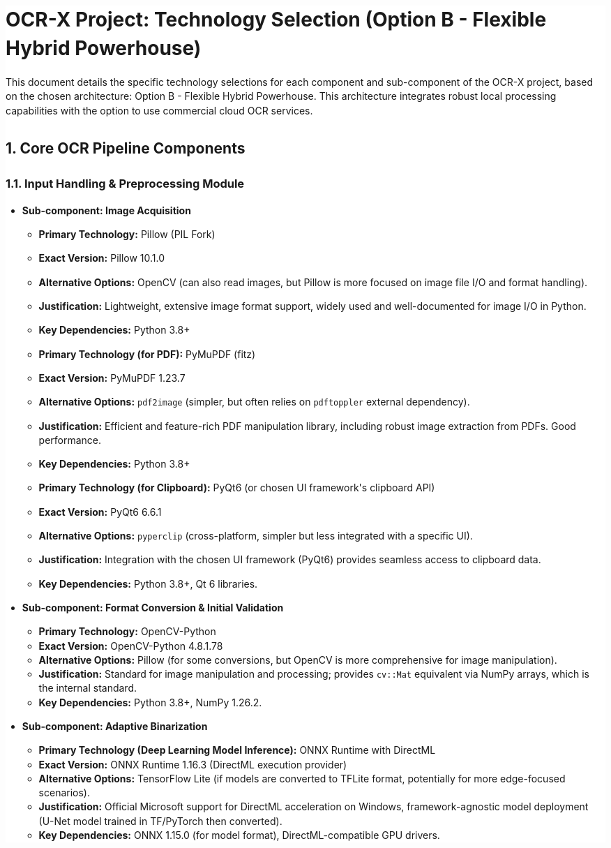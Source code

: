 # OCR-X Project: Technology Selection (Option B - Flexible Hybrid Powerhouse)

This document details the specific technology selections for each component and sub-component of the OCR-X project, based on the chosen architecture: Option B - Flexible Hybrid Powerhouse. This architecture integrates robust local processing capabilities with the option to use commercial cloud OCR services.

## 1. Core OCR Pipeline Components

### 1.1. Input Handling & Preprocessing Module

*   **Sub-component: Image Acquisition**
    *   **Primary Technology:** Pillow (PIL Fork)
    *   **Exact Version:** Pillow 10.1.0
    *   **Alternative Options:** OpenCV (can also read images, but Pillow is more focused on image file I/O and format handling).
    *   **Justification:** Lightweight, extensive image format support, widely used and well-documented for image I/O in Python.
    *   **Key Dependencies:** Python 3.8+

    *   **Primary Technology (for PDF):** PyMuPDF (fitz)
    *   **Exact Version:** PyMuPDF 1.23.7
    *   **Alternative Options:** `pdf2image` (simpler, but often relies on `pdftoppler` external dependency).
    *   **Justification:** Efficient and feature-rich PDF manipulation library, including robust image extraction from PDFs. Good performance.
    *   **Key Dependencies:** Python 3.8+

    *   **Primary Technology (for Clipboard):** PyQt6 (or chosen UI framework's clipboard API)
    *   **Exact Version:** PyQt6 6.6.1
    *   **Alternative Options:** `pyperclip` (cross-platform, simpler but less integrated with a specific UI).
    *   **Justification:** Integration with the chosen UI framework (PyQt6) provides seamless access to clipboard data.
    *   **Key Dependencies:** Python 3.8+, Qt 6 libraries.

*   **Sub-component: Format Conversion & Initial Validation**
    *   **Primary Technology:** OpenCV-Python
    *   **Exact Version:** OpenCV-Python 4.8.1.78
    *   **Alternative Options:** Pillow (for some conversions, but OpenCV is more comprehensive for image manipulation).
    *   **Justification:** Standard for image manipulation and processing; provides `cv::Mat` equivalent via NumPy arrays, which is the internal standard.
    *   **Key Dependencies:** Python 3.8+, NumPy 1.26.2.

*   **Sub-component: Adaptive Binarization**
    *   **Primary Technology (Deep Learning Model Inference):** ONNX Runtime with DirectML
    *   **Exact Version:** ONNX Runtime 1.16.3 (DirectML execution provider)
    *   **Alternative Options:** TensorFlow Lite (if models are converted to TFLite format, potentially for more edge-focused scenarios).
    *   **Justification:** Official Microsoft support for DirectML acceleration on Windows, framework-agnostic model deployment (U-Net model trained in TF/PyTorch then converted).
    *   **Key Dependencies:** ONNX 1.15.0 (for model format), DirectML-compatible GPU drivers.
